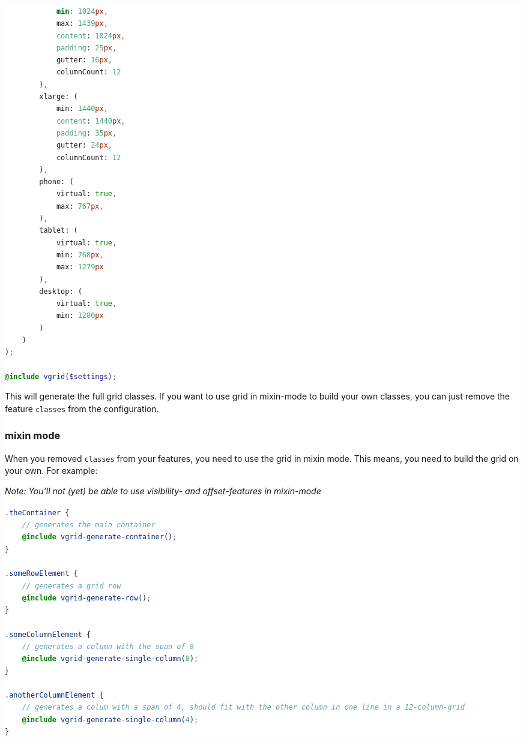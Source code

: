 ```scss
            min: 1024px,
            max: 1439px,
            content: 1024px,
            padding: 25px,
            gutter: 16px,
            columnCount: 12
        ),
        xlarge: (
            min: 1440px,
            content: 1440px,
            padding: 35px,
            gutter: 24px,
            columnCount: 12
        ),
        phone: (
            virtual: true,
            max: 767px,
        ),
        tablet: (
            virtual: true,
            min: 768px,
            max: 1279px
        ),
        desktop: (
            virtual: true,
            min: 1280px
        )
    )
);

@include vgrid($settings);
```

This will generate the full grid classes. If you want to use grid in mixin-mode to build your own classes, you can just remove the feature ``classes`` from the configuration.

### mixin mode

When you removed ``classes`` from your features, you need to use the grid in mixin mode. This means, you need to build the grid on your own. For example:

*Note: You'll not (yet) be able to use visibility- and offset-features in mixin-mode*
```scss
.theContainer {
    // generates the main container
    @include vgrid-generate-container();
}

.someRowElement {
    // generates a grid row
    @include vgrid-generate-row();
}

.someColumnElement {
    // generates a column with the span of 8
    @include vgrid-generate-single-column(8);
}

.anotherColumnElement {
    // generates a colum with a span of 4, should fit with the other column in one line in a 12-column-grid
    @include vgrid-generate-single-column(4);
}

```